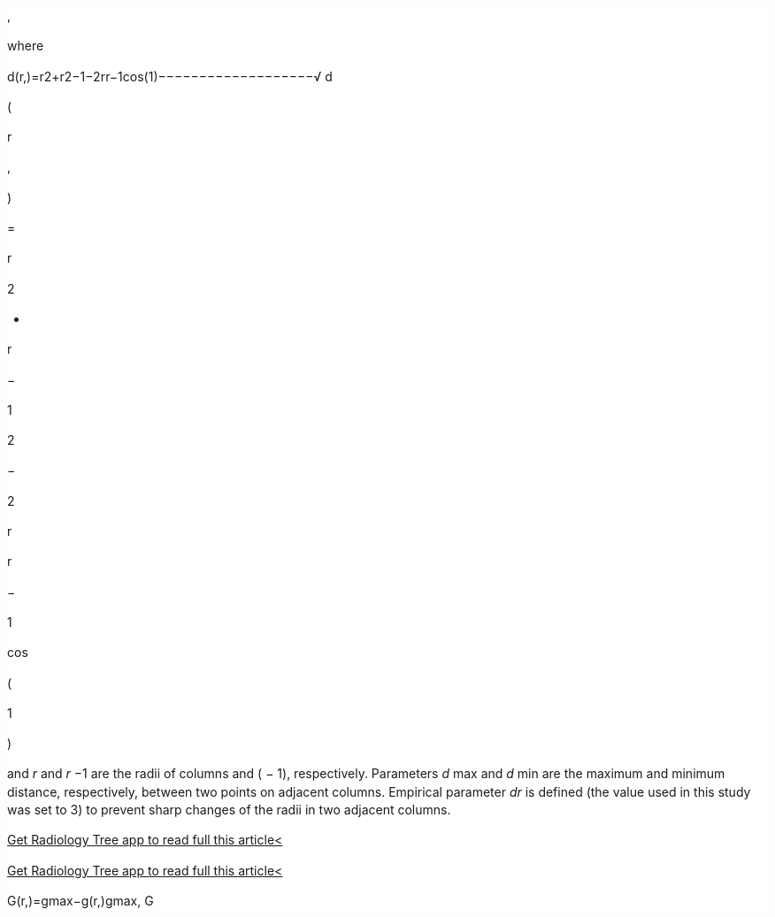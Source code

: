 ,


where


d(r,)=r2+r2−1−2rr−1cos(1)−−−−−−−−−−−−−−−−−−−√
d

(

r

,

)

=

r

2

+

r

−

1

2

−

2

r

r

−

1

cos

(

1

)


and _r_ and _r_ −1 are the radii of columns and ( − 1), respectively. Parameters _d_ max and _d_ min are the maximum and minimum distance, respectively, between two points on adjacent columns. Empirical parameter _dr_ is defined (the value used in this study was set to 3) to prevent sharp changes of the radii in two adjacent columns.


[Get Radiology Tree app to read full this article<](https://clinicalpub.com/app)

[Get Radiology Tree app to read full this article<](https://clinicalpub.com/app)

G(r,)=gmax−g(r,)gmax,
G
